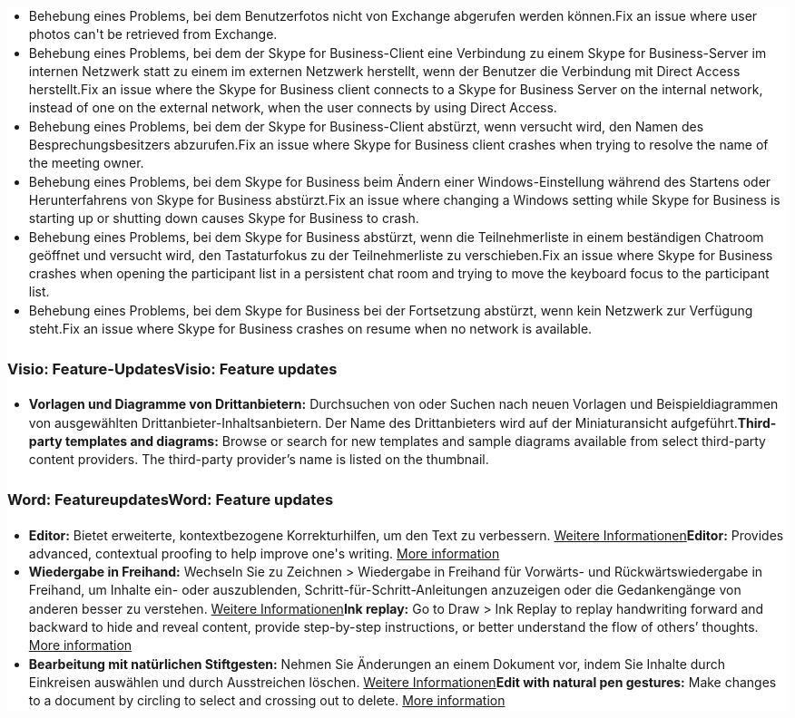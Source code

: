 -   <span data-ttu-id="0f5ba-252">Behebung eines Problems, bei dem Benutzerfotos nicht von Exchange abgerufen werden können.</span><span class="sxs-lookup"><span data-stu-id="0f5ba-252">Fix an issue where user photos can't be retrieved from Exchange.</span></span>
-   <span data-ttu-id="0f5ba-253">Behebung eines Problems, bei dem der Skype for Business-Client eine Verbindung zu einem Skype for Business-Server im internen Netzwerk statt zu einem im externen Netzwerk herstellt, wenn der Benutzer die Verbindung mit Direct Access herstellt.</span><span class="sxs-lookup"><span data-stu-id="0f5ba-253">Fix an issue where the Skype for Business client connects to a Skype for Business Server on the internal network, instead of one on the external network, when the user connects by using Direct Access.</span></span>
-   <span data-ttu-id="0f5ba-254">Behebung eines Problems, bei dem der Skype for Business-Client abstürzt, wenn versucht wird, den Namen des Besprechungsbesitzers abzurufen.</span><span class="sxs-lookup"><span data-stu-id="0f5ba-254">Fix an issue where Skype for Business client crashes when trying to resolve the name of the meeting owner.</span></span>
-   <span data-ttu-id="0f5ba-255">Behebung eines Problems, bei dem Skype for Business beim Ändern einer Windows-Einstellung während des Startens oder Herunterfahrens von Skype for Business abstürzt.</span><span class="sxs-lookup"><span data-stu-id="0f5ba-255">Fix an issue where changing a Windows setting while Skype for Business is starting up or shutting down causes Skype for Business to crash.</span></span>
-   <span data-ttu-id="0f5ba-256">Behebung eines Problems, bei dem Skype for Business abstürzt, wenn die Teilnehmerliste in einem beständigen Chatroom geöffnet und versucht wird, den Tastaturfokus zu der Teilnehmerliste zu verschieben.</span><span class="sxs-lookup"><span data-stu-id="0f5ba-256">Fix an issue where Skype for Business crashes when opening the participant list in a persistent chat room and trying to move the keyboard focus to the participant list.</span></span>
-   <span data-ttu-id="0f5ba-257">Behebung eines Problems, bei dem Skype for Business bei der Fortsetzung abstürzt, wenn kein Netzwerk zur Verfügung steht.</span><span class="sxs-lookup"><span data-stu-id="0f5ba-257">Fix an issue where Skype for Business crashes on resume when no network is available.</span></span>

### <a name="visio-feature-updates"></a><span data-ttu-id="0f5ba-258">Visio: Feature-Updates</span><span class="sxs-lookup"><span data-stu-id="0f5ba-258">Visio: Feature updates</span></span>
-   <span data-ttu-id="0f5ba-p122">**Vorlagen und Diagramme von Drittanbietern:** Durchsuchen von oder Suchen nach neuen Vorlagen und Beispieldiagrammen von ausgewählten Drittanbieter-Inhaltsanbietern. Der Name des Drittanbieters wird auf der Miniaturansicht aufgeführt.</span><span class="sxs-lookup"><span data-stu-id="0f5ba-p122">**Third-party templates and diagrams:** Browse or search for new templates and sample diagrams available from select third-party content providers. The third-party provider’s name is listed on the thumbnail.</span></span>

### <a name="word-feature-updates"></a><span data-ttu-id="0f5ba-261">Word: Featureupdates</span><span class="sxs-lookup"><span data-stu-id="0f5ba-261">Word: Feature updates</span></span>
-   <span data-ttu-id="0f5ba-p123">**Editor:** Bietet erweiterte, kontextbezogene Korrekturhilfen, um den Text zu verbessern. [Weitere Informationen](https://support.office.com/article/91ecbe1b-d021-4e9e-a82e-abc4cd7163d7)</span><span class="sxs-lookup"><span data-stu-id="0f5ba-p123">**Editor:** Provides advanced, contextual proofing to help improve one's writing. [More information](https://support.office.com/article/91ecbe1b-d021-4e9e-a82e-abc4cd7163d7)</span></span>
-   <span data-ttu-id="0f5ba-p124">**Wiedergabe in Freihand:** Wechseln Sie zu Zeichnen \> Wiedergabe in Freihand für Vorwärts- und Rückwärtswiedergabe in Freihand, um Inhalte ein- oder auszublenden, Schritt-für-Schritt-Anleitungen anzuzeigen oder die Gedankengänge von anderen besser zu verstehen. [Weitere Informationen](https://support.office.com/article/fa4f044f-810b-43fe-b774-da04a0b37496)</span><span class="sxs-lookup"><span data-stu-id="0f5ba-p124">**Ink replay:** Go to Draw \> Ink Replay to replay handwriting forward and backward to hide and reveal content, provide step-by-step instructions, or better understand the flow of others’ thoughts. [More information](https://support.office.com/article/fa4f044f-810b-43fe-b774-da04a0b37496)</span></span>
-   <span data-ttu-id="0f5ba-p125">**Bearbeitung mit natürlichen Stiftgesten:** Nehmen Sie Änderungen an einem Dokument vor, indem Sie Inhalte durch Einkreisen auswählen und durch Ausstreichen löschen. [Weitere Informationen](https://support.office.com/article/7edbcf8e-0004-484d-9b62-501a31c23ee9)</span><span class="sxs-lookup"><span data-stu-id="0f5ba-p125">**Edit with natural pen gestures:** Make changes to a document by circling to select and crossing out to delete. [More information](https://support.office.com/article/7edbcf8e-0004-484d-9b62-501a31c23ee9)</span></span>